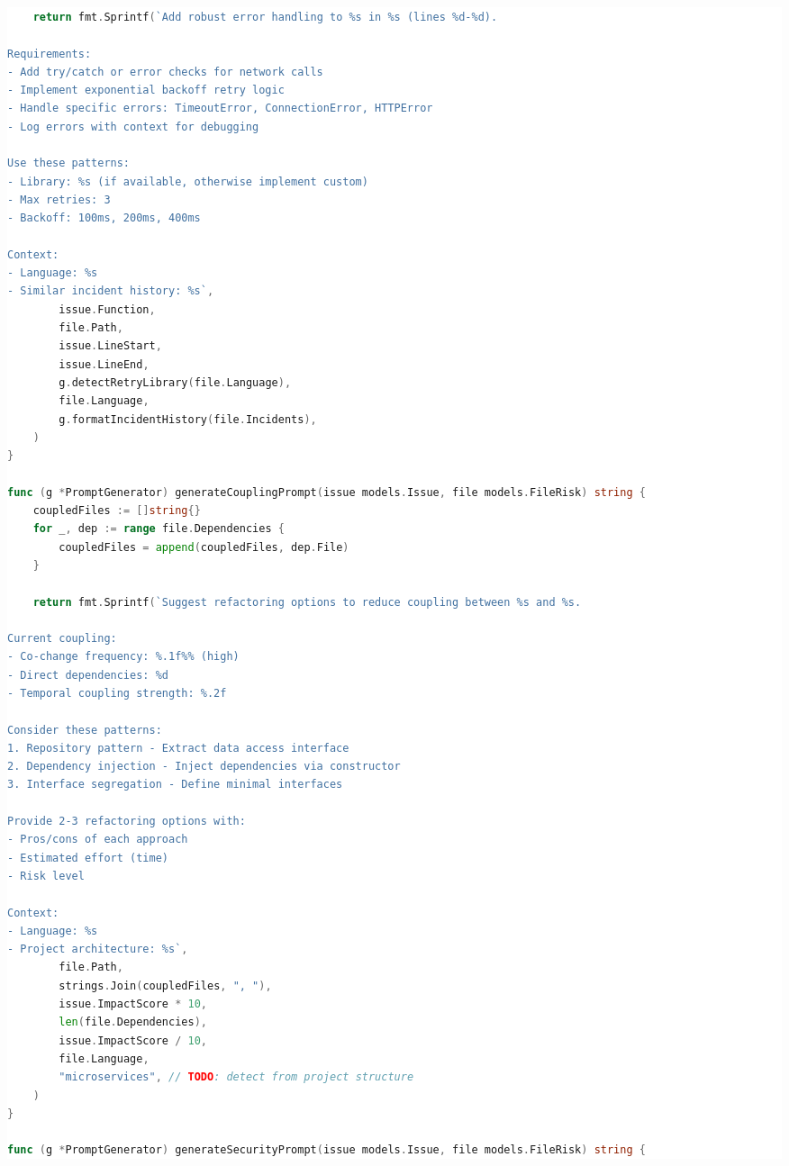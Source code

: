 ```go
    return fmt.Sprintf(`Add robust error handling to %s in %s (lines %d-%d).

Requirements:
- Add try/catch or error checks for network calls
- Implement exponential backoff retry logic
- Handle specific errors: TimeoutError, ConnectionError, HTTPError
- Log errors with context for debugging

Use these patterns:
- Library: %s (if available, otherwise implement custom)
- Max retries: 3
- Backoff: 100ms, 200ms, 400ms

Context:
- Language: %s
- Similar incident history: %s`,
        issue.Function,
        file.Path,
        issue.LineStart,
        issue.LineEnd,
        g.detectRetryLibrary(file.Language),
        file.Language,
        g.formatIncidentHistory(file.Incidents),
    )
}

func (g *PromptGenerator) generateCouplingPrompt(issue models.Issue, file models.FileRisk) string {
    coupledFiles := []string{}
    for _, dep := range file.Dependencies {
        coupledFiles = append(coupledFiles, dep.File)
    }

    return fmt.Sprintf(`Suggest refactoring options to reduce coupling between %s and %s.

Current coupling:
- Co-change frequency: %.1f%% (high)
- Direct dependencies: %d
- Temporal coupling strength: %.2f

Consider these patterns:
1. Repository pattern - Extract data access interface
2. Dependency injection - Inject dependencies via constructor
3. Interface segregation - Define minimal interfaces

Provide 2-3 refactoring options with:
- Pros/cons of each approach
- Estimated effort (time)
- Risk level

Context:
- Language: %s
- Project architecture: %s`,
        file.Path,
        strings.Join(coupledFiles, ", "),
        issue.ImpactScore * 10,
        len(file.Dependencies),
        issue.ImpactScore / 10,
        file.Language,
        "microservices", // TODO: detect from project structure
    )
}

func (g *PromptGenerator) generateSecurityPrompt(issue models.Issue, file models.FileRisk) string {
```